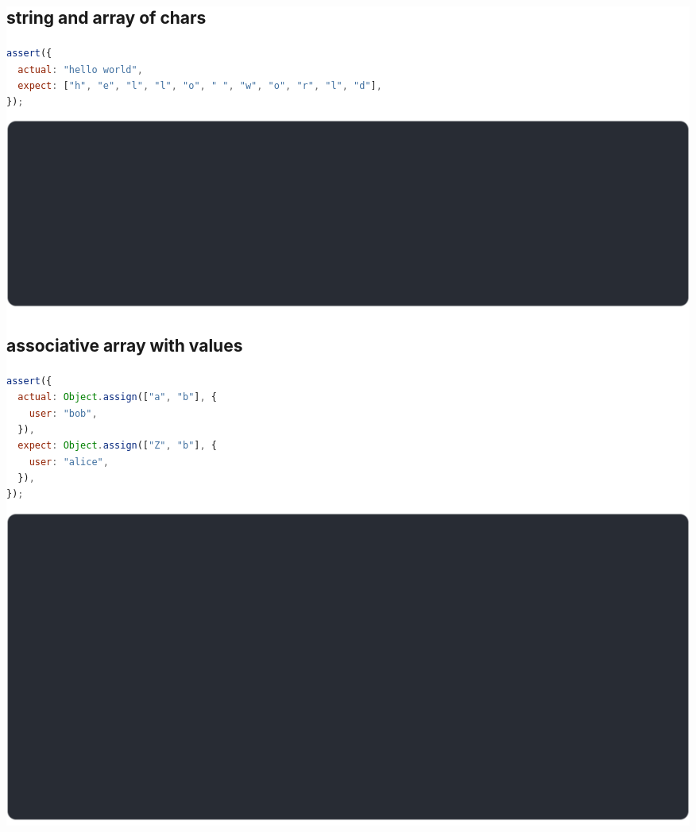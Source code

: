 ## string and array of chars

```js
assert({
  actual: "hello world",
  expect: ["h", "e", "l", "l", "o", " ", "w", "o", "r", "l", "d"],
});
```

![img](string_and_array_of_chars/string_and_array_of_chars_throw.svg)

## associative array with values

```js
assert({
  actual: Object.assign(["a", "b"], {
    user: "bob",
  }),
  expect: Object.assign(["Z", "b"], {
    user: "alice",
  }),
});
```

![img](associative_array_with_values/associative_array_with_values_throw.svg)
